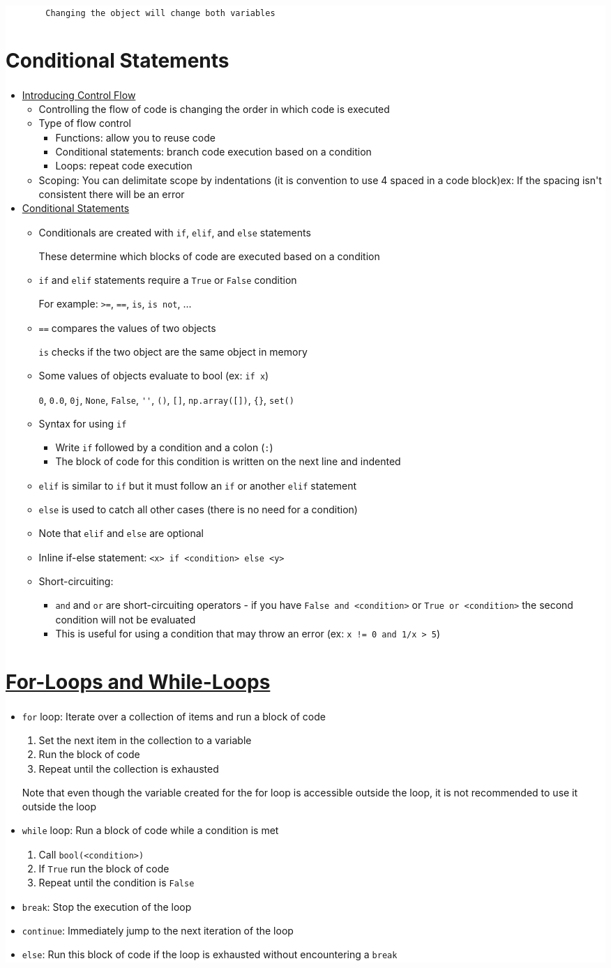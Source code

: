             Changing the object will change both variables

# Conditional Statements

- [Introducing Control Flow](https://www.pythonlikeyoumeanit.com/Module2_EssentialsOfPython/Introduction.html)
    - Controlling the flow of code is changing the order in which code is executed
    - Type of flow control
        - Functions: allow you to reuse code
        - Conditional statements: branch code execution based on a condition
        - Loops: repeat code execution
    - Scoping: You can delimitate scope by indentations (it is convention to use 4 spaced in a code block)ex:        If the spacing isn't consistent there will be an error
- [Conditional Statements](https://www.pythonlikeyoumeanit.com/Module2_EssentialsOfPython/ConditionalStatements.html)
    - Conditionals are created with `if`, `elif`, and `else` statements
    
        These determine which blocks of code are executed based on a condition
    - `if` and `elif` statements require a `True` or `False` condition
    
        For example: `>=`, `==`, `is`, `is not`, ...
    - `==` compares the values of two objects
    
        `is` checks if the two object are the same object in memory
    - Some values of objects evaluate to bool (ex: `if x`)
        
        `0`, `0.0`, `0j`, `None`, `False`, `''`, `()`, `[]`, `np.array([])`, `{}`, `set()`
    - Syntax for using `if`
        - Write `if` followed by a condition and a colon (`:`)
        - The block of code for this condition is written on the next line and indented
    - `elif` is similar to `if` but it must follow an `if` or another `elif` statement
    - `else` is used to catch all other cases (there is no need for a condition)
    - Note that `elif` and `else` are optional
    - Inline if-else statement: `<x> if <condition> else <y>`
    - Short-circuiting:
        - `and` and `or` are short-circuiting operators - if you have `False and <condition>` or `True or <condition>` the second condition will not be evaluated
        - This is useful for using a condition that may throw an error (ex: `x != 0 and 1/x > 5`)

# [For-Loops and While-Loops](https://www.pythonlikeyoumeanit.com/Module2_EssentialsOfPython/ForLoops.html)

- `for` loop: Iterate over a collection of items and run a block of code
    1. Set the next item in the collection to a variable
    2. Run the block of code
    3. Repeat until the collection is exhausted

    Note that even though the variable created for the for loop is accessible outside the loop, it is not recommended to use it outside the loop
- `while` loop: Run a block of code while a condition is met
    1. Call `bool(<condition>)`
    2. If `True` run the block of code
    3. Repeat until the condition is `False`
- `break`: Stop the execution of the loop
- `continue`: Immediately jump to the next iteration of the loop
- `else`: Run this block of code if the loop is exhausted without encountering a `break`
